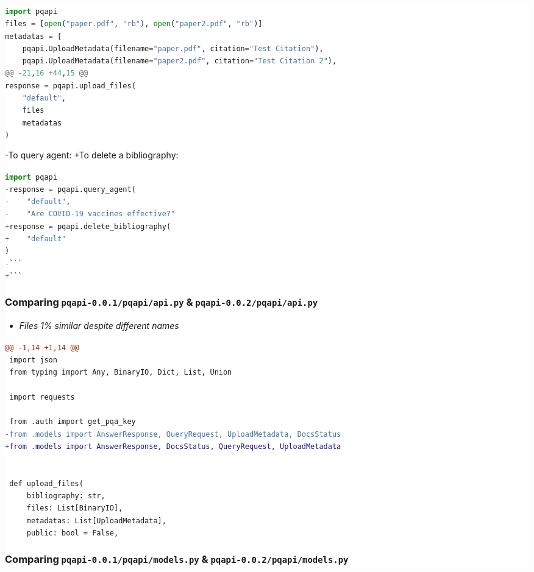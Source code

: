  ```py
 import pqapi
 files = [open("paper.pdf", "rb"), open("paper2.pdf", "rb")]
 metadatas = [
     pqapi.UploadMetadata(filename="paper.pdf", citation="Test Citation"),
     pqapi.UploadMetadata(filename="paper2.pdf", citation="Test Citation 2"),
@@ -21,16 +44,15 @@
 response = pqapi.upload_files(
     "default",
     files
     metadatas
 )
 ```
 
-To query agent:
+To delete a bibliography:
 
 ```py
 import pqapi
-response = pqapi.query_agent(
-    "default",
-    "Are COVID-19 vaccines effective?"
+response = pqapi.delete_bibliography(
+    "default"
 )
-```
+```
```

### Comparing `pqapi-0.0.1/pqapi/api.py` & `pqapi-0.0.2/pqapi/api.py`

 * *Files 1% similar despite different names*

```diff
@@ -1,14 +1,14 @@
 import json
 from typing import Any, BinaryIO, Dict, List, Union
 
 import requests
 
 from .auth import get_pqa_key
-from .models import AnswerResponse, QueryRequest, UploadMetadata, DocsStatus
+from .models import AnswerResponse, DocsStatus, QueryRequest, UploadMetadata
 
 
 def upload_files(
     bibliography: str,
     files: List[BinaryIO],
     metadatas: List[UploadMetadata],
     public: bool = False,
```

### Comparing `pqapi-0.0.1/pqapi/models.py` & `pqapi-0.0.2/pqapi/models.py`
